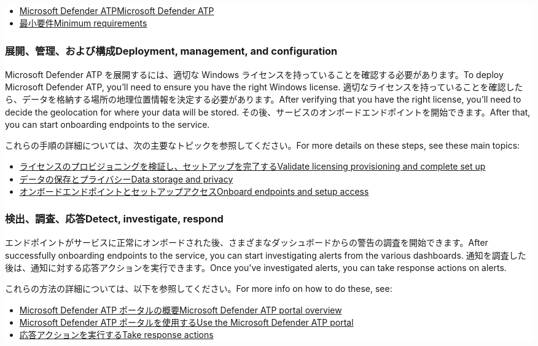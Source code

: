 * [<span data-ttu-id="e8fb0-170">Microsoft Defender ATP</span><span class="sxs-lookup"><span data-stu-id="e8fb0-170">Microsoft Defender ATP</span></span>](https://docs.microsoft.com/windows/threat-protection/windows-defender-atp/windows-defender-advanced-threat-protection)
* [<span data-ttu-id="e8fb0-171">最小要件</span><span class="sxs-lookup"><span data-stu-id="e8fb0-171">Minimum requirements</span></span>](https://docs.microsoft.com/windows/threat-protection/windows-defender-atp/minimum-requirements-windows-defender-advanced-threat-protection)

### <a name="deployment-management-and-configuration"></a><span data-ttu-id="e8fb0-172">展開、管理、および構成</span><span class="sxs-lookup"><span data-stu-id="e8fb0-172">Deployment, management, and configuration</span></span>
<span data-ttu-id="e8fb0-173">Microsoft Defender ATP を展開するには、適切な Windows ライセンスを持っていることを確認する必要があります。</span><span class="sxs-lookup"><span data-stu-id="e8fb0-173">To deploy Microsoft Defender ATP, you’ll need to ensure you have the right Windows license.</span></span> <span data-ttu-id="e8fb0-174">適切なライセンスを持っていることを確認したら、データを格納する場所の地理位置情報を決定する必要があります。</span><span class="sxs-lookup"><span data-stu-id="e8fb0-174">After verifying that you have the right license, you’ll need to decide the geolocation for where your data will be stored.</span></span> <span data-ttu-id="e8fb0-175">その後、サービスのオンボードエンドポイントを開始できます。</span><span class="sxs-lookup"><span data-stu-id="e8fb0-175">After that, you can start onboarding endpoints to the service.</span></span>

<span data-ttu-id="e8fb0-176">これらの手順の詳細については、次の主要なトピックを参照してください。</span><span class="sxs-lookup"><span data-stu-id="e8fb0-176">For more details on these steps, see these main topics:</span></span> 

* [<span data-ttu-id="e8fb0-177">ライセンスのプロビジョニングを検証し、セットアップを完了する</span><span class="sxs-lookup"><span data-stu-id="e8fb0-177">Validate licensing provisioning and complete set up</span></span>](https://docs.microsoft.com/windows/threat-protection/windows-defender-atp/licensing-windows-defender-advanced-threat-protection)
* [<span data-ttu-id="e8fb0-178">データの保存とプライバシー</span><span class="sxs-lookup"><span data-stu-id="e8fb0-178">Data storage and privacy</span></span>](https://docs.microsoft.com/windows/threat-protection/windows-defender-atp/data-storage-privacy-windows-defender-advanced-threat-protection)
* [<span data-ttu-id="e8fb0-179">オンボードエンドポイントとセットアップアクセス</span><span class="sxs-lookup"><span data-stu-id="e8fb0-179">Onboard endpoints and setup access</span></span>](https://docs.microsoft.com/windows/threat-protection/windows-defender-atp/onboard-configure-windows-defender-advanced-threat-protection)

### <a name="detect-investigate-respond"></a><span data-ttu-id="e8fb0-180">検出、調査、応答</span><span class="sxs-lookup"><span data-stu-id="e8fb0-180">Detect, investigate, respond</span></span>
<span data-ttu-id="e8fb0-181">エンドポイントがサービスに正常にオンボードされた後、さまざまなダッシュボードからの警告の調査を開始できます。</span><span class="sxs-lookup"><span data-stu-id="e8fb0-181">After successfully onboarding endpoints to the service, you  can start investigating alerts from the various dashboards.</span></span> <span data-ttu-id="e8fb0-182">通知を調査した後は、通知に対する応答アクションを実行できます。</span><span class="sxs-lookup"><span data-stu-id="e8fb0-182">Once you've investigated alerts, you can take response actions on alerts.</span></span> 

<span data-ttu-id="e8fb0-183">これらの方法の詳細については、以下を参照してください。</span><span class="sxs-lookup"><span data-stu-id="e8fb0-183">For more info on how to do these, see:</span></span>
* [<span data-ttu-id="e8fb0-184">Microsoft Defender ATP ポータルの概要</span><span class="sxs-lookup"><span data-stu-id="e8fb0-184">Microsoft Defender ATP portal overview</span></span>](https://go.microsoft.com/fwlink/?linkid=861596)
* [<span data-ttu-id="e8fb0-185">Microsoft Defender ATP ポータルを使用する</span><span class="sxs-lookup"><span data-stu-id="e8fb0-185">Use the Microsoft Defender ATP portal</span></span>](https://docs.microsoft.com/windows/threat-protection/windows-defender-atp/use-windows-defender-advanced-threat-protection)
* [<span data-ttu-id="e8fb0-186">応答アクションを実行する</span><span class="sxs-lookup"><span data-stu-id="e8fb0-186">Take response actions</span></span>](https://docs.microsoft.com/windows/threat-protection/windows-defender-atp/response-actions-windows-defender-advanced-threat-protection)
